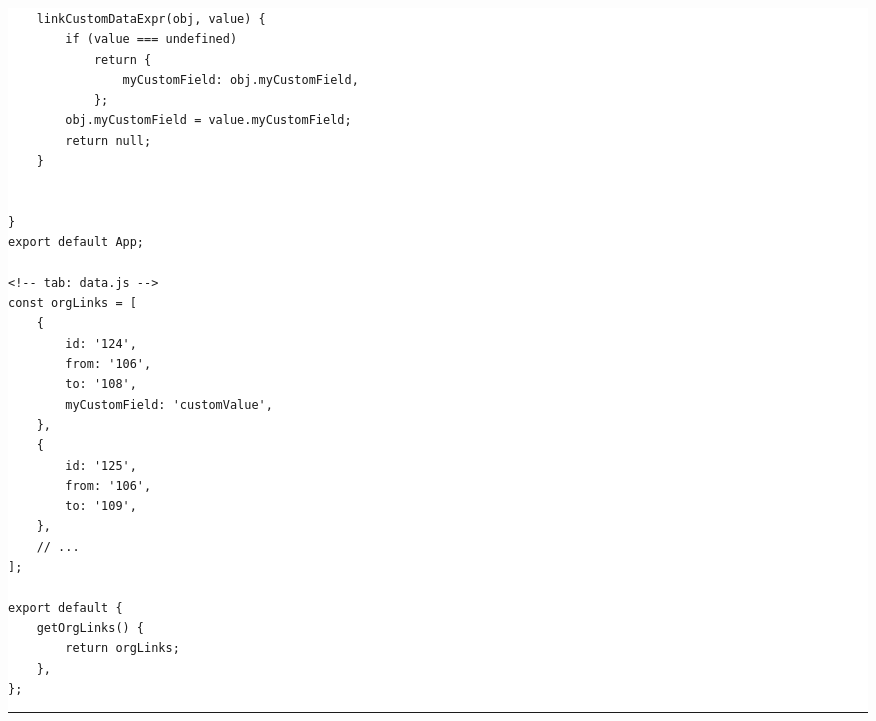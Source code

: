         linkCustomDataExpr(obj, value) {
            if (value === undefined)
                return {
                    myCustomField: obj.myCustomField,
                };
            obj.myCustomField = value.myCustomField;
            return null;
        }

        
    }
    export default App;

    <!-- tab: data.js -->
    const orgLinks = [
        {
            id: '124',
            from: '106',
            to: '108',
            myCustomField: 'customValue',
        }, 
        {
            id: '125',
            from: '106',
            to: '109',
        },
        // ...
    ];

    export default {
        getOrgLinks() {
            return orgLinks;
        },
    };

---
